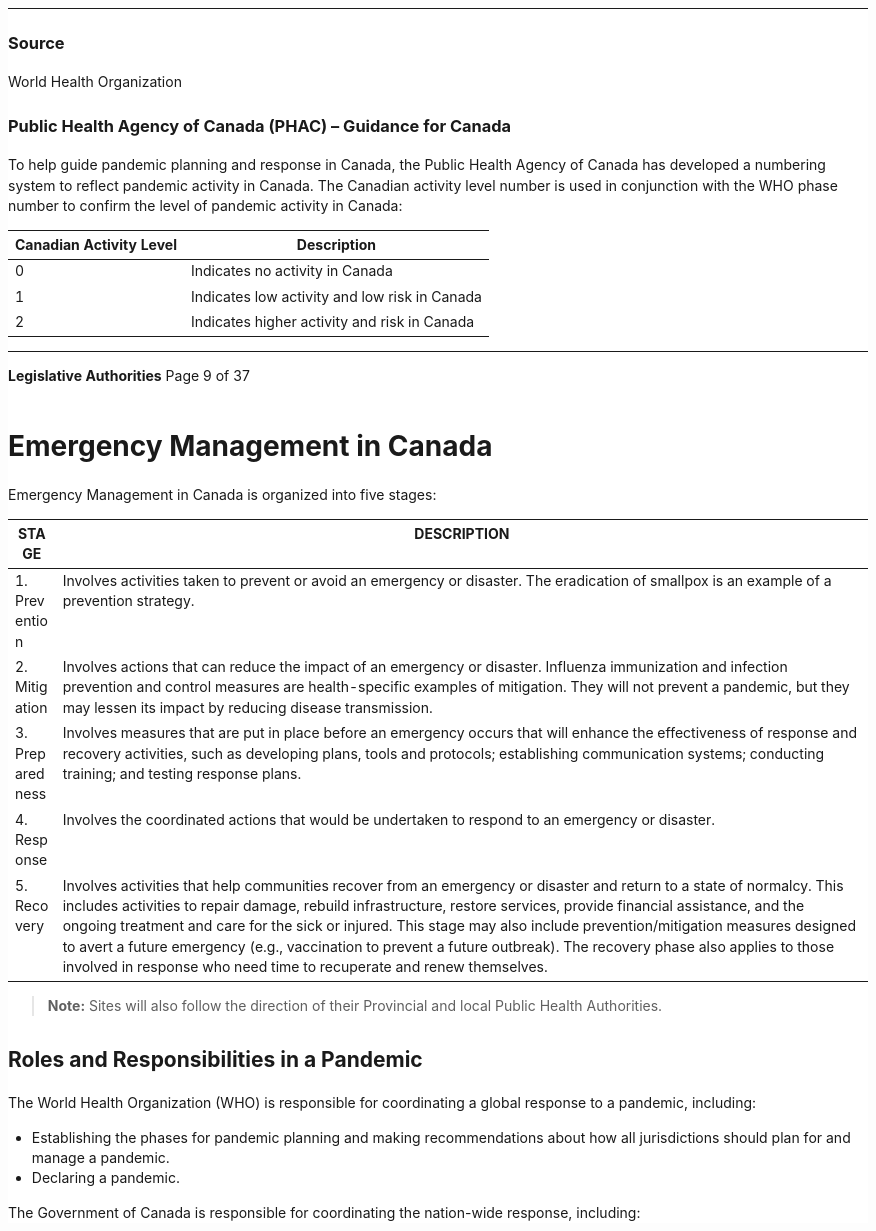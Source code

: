 ----

### Source
World Health Organization

### Public Health Agency of Canada (PHAC) – Guidance for Canada
To help guide pandemic planning and response in Canada, the Public Health Agency of Canada has developed a numbering system to reflect pandemic activity in Canada. The Canadian activity level number is used in conjunction with the WHO phase number to confirm the level of pandemic activity in Canada:

| Canadian Activity Level | Description                          |
|-------------------------|--------------------------------------|
| 0                       | Indicates no activity in Canada      |
| 1                       | Indicates low activity and low risk in Canada |
| 2                       | Indicates higher activity and risk in Canada |

----

**Legislative Authorities**
Page 9 of 37

# Emergency Management in Canada

Emergency Management in Canada is organized into five stages:

| STAGE        | DESCRIPTION                                                                                                                                                                                                                     |
|--------------|---------------------------------------------------------------------------------------------------------------------------------------------------------------------------------------------------------------------------------|
| 1. Prevention | Involves activities taken to prevent or avoid an emergency or disaster. The eradication of smallpox is an example of a prevention strategy.                                                                                     |
| 2. Mitigation | Involves actions that can reduce the impact of an emergency or disaster. Influenza immunization and infection prevention and control measures are health-specific examples of mitigation. They will not prevent a pandemic, but they may lessen its impact by reducing disease transmission. |
| 3. Preparedness | Involves measures that are put in place before an emergency occurs that will enhance the effectiveness of response and recovery activities, such as developing plans, tools and protocols; establishing communication systems; conducting training; and testing response plans. |
| 4. Response   | Involves the coordinated actions that would be undertaken to respond to an emergency or disaster.                                                                                                                                 |
| 5. Recovery   | Involves activities that help communities recover from an emergency or disaster and return to a state of normalcy. This includes activities to repair damage, rebuild infrastructure, restore services, provide financial assistance, and the ongoing treatment and care for the sick or injured. This stage may also include prevention/mitigation measures designed to avert a future emergency (e.g., vaccination to prevent a future outbreak). The recovery phase also applies to those involved in response who need time to recuperate and renew themselves. |

> **Note:** Sites will also follow the direction of their Provincial and local Public Health Authorities.

## Roles and Responsibilities in a Pandemic

The World Health Organization (WHO) is responsible for coordinating a global response to a pandemic, including:
- Establishing the phases for pandemic planning and making recommendations about how all jurisdictions should plan for and manage a pandemic.
- Declaring a pandemic.

The Government of Canada is responsible for coordinating the nation-wide response, including:
